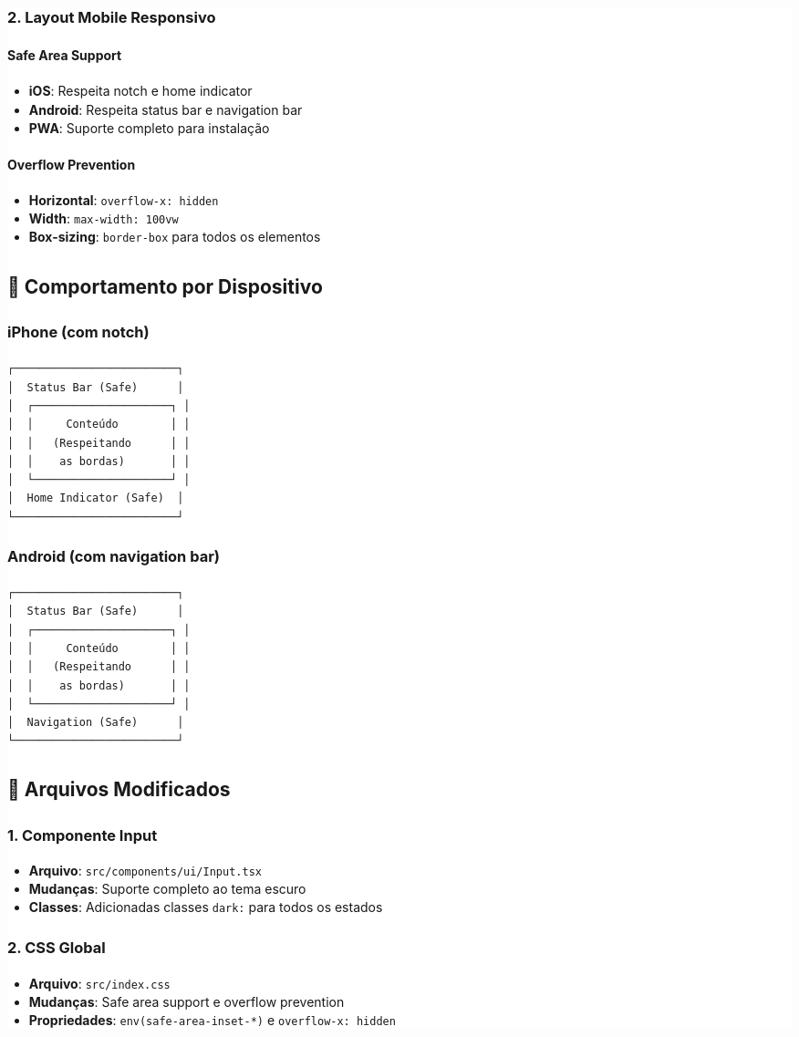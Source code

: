 ### **2. Layout Mobile Responsivo**

#### **Safe Area Support**
- **iOS**: Respeita notch e home indicator
- **Android**: Respeita status bar e navigation bar
- **PWA**: Suporte completo para instalação

#### **Overflow Prevention**
- **Horizontal**: `overflow-x: hidden`
- **Width**: `max-width: 100vw`
- **Box-sizing**: `border-box` para todos os elementos

## 📱 Comportamento por Dispositivo

### **iPhone (com notch)**
```
┌─────────────────────────┐
│  Status Bar (Safe)      │
│  ┌─────────────────────┐ │
│  │     Conteúdo        │ │
│  │   (Respeitando      │ │
│  │    as bordas)       │ │
│  └─────────────────────┘ │
│  Home Indicator (Safe)  │
└─────────────────────────┘
```

### **Android (com navigation bar)**
```
┌─────────────────────────┐
│  Status Bar (Safe)      │
│  ┌─────────────────────┐ │
│  │     Conteúdo        │ │
│  │   (Respeitando      │ │
│  │    as bordas)       │ │
│  └─────────────────────┘ │
│  Navigation (Safe)      │
└─────────────────────────┘
```

## 🔧 Arquivos Modificados

### **1. Componente Input**
- **Arquivo**: `src/components/ui/Input.tsx`
- **Mudanças**: Suporte completo ao tema escuro
- **Classes**: Adicionadas classes `dark:` para todos os estados

### **2. CSS Global**
- **Arquivo**: `src/index.css`
- **Mudanças**: Safe area support e overflow prevention
- **Propriedades**: `env(safe-area-inset-*)` e `overflow-x: hidden`
